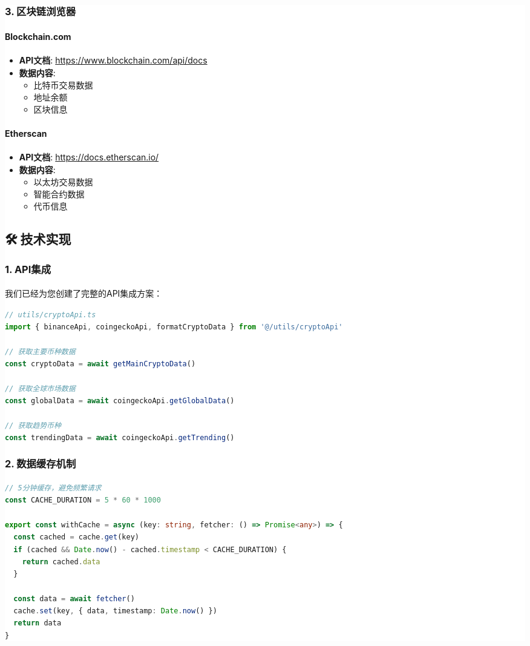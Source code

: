 ### 3. 区块链浏览器

#### Blockchain.com
- **API文档**: https://www.blockchain.com/api/docs
- **数据内容**:
  - 比特币交易数据
  - 地址余额
  - 区块信息

#### Etherscan
- **API文档**: https://docs.etherscan.io/
- **数据内容**:
  - 以太坊交易数据
  - 智能合约数据
  - 代币信息

## 🛠️ 技术实现

### 1. API集成

我们已经为您创建了完整的API集成方案：

```typescript
// utils/cryptoApi.ts
import { binanceApi, coingeckoApi, formatCryptoData } from '@/utils/cryptoApi'

// 获取主要币种数据
const cryptoData = await getMainCryptoData()

// 获取全球市场数据
const globalData = await coingeckoApi.getGlobalData()

// 获取趋势币种
const trendingData = await coingeckoApi.getTrending()
```

### 2. 数据缓存机制

```typescript
// 5分钟缓存，避免频繁请求
const CACHE_DURATION = 5 * 60 * 1000

export const withCache = async (key: string, fetcher: () => Promise<any>) => {
  const cached = cache.get(key)
  if (cached && Date.now() - cached.timestamp < CACHE_DURATION) {
    return cached.data
  }
  
  const data = await fetcher()
  cache.set(key, { data, timestamp: Date.now() })
  return data
}
```
